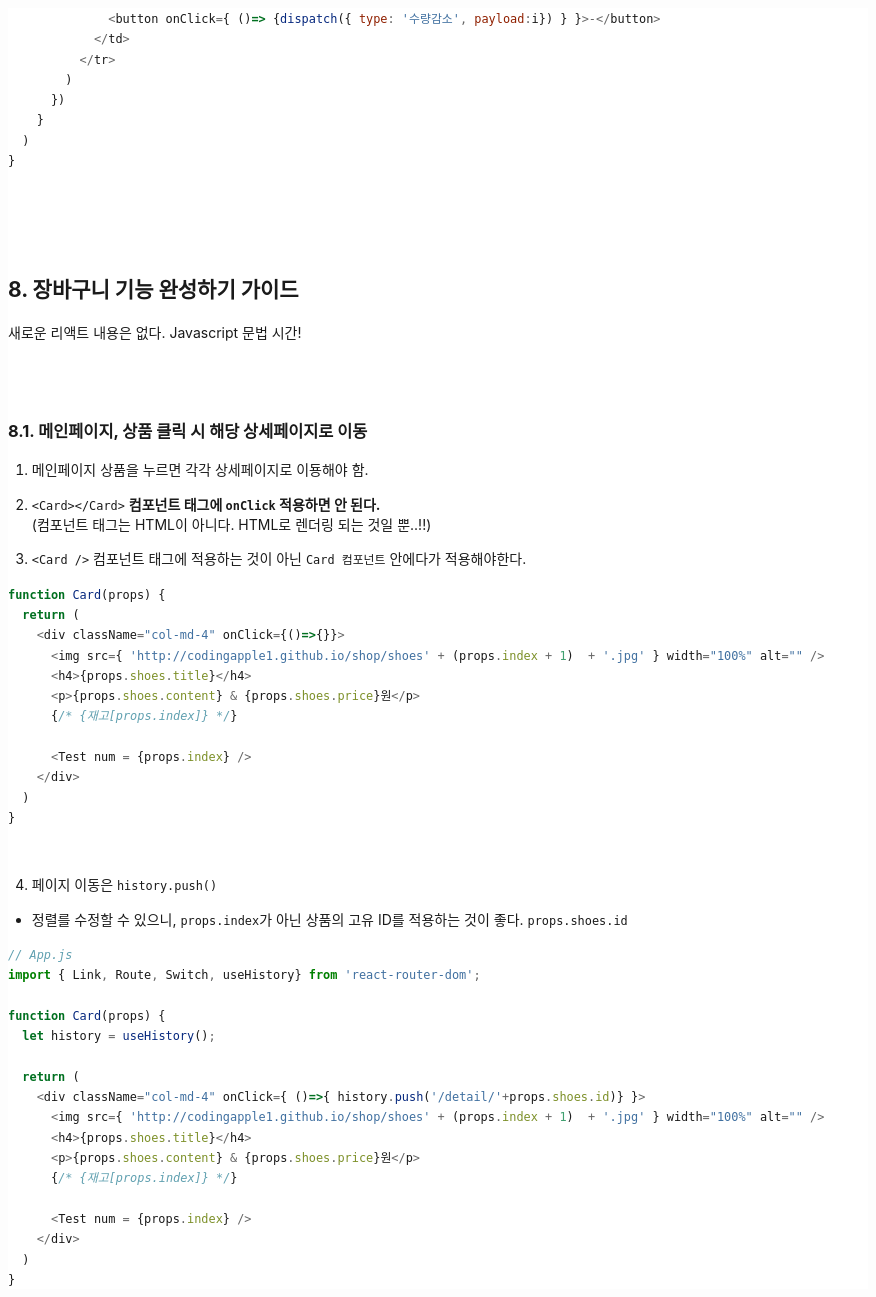   ```javascript
                <button onClick={ ()=> {dispatch({ type: '수량감소', payload:i}) } }>-</button>
              </td>
            </tr>
          )
        })
      }
    )
  }
  ```
  <br />
  <br />
  <br />

## 8. 장바구니 기능 완성하기 가이드
새로운 리액트 내용은 없다. Javascript 문법 시간!

<br />
<br />

### 8.1. 메인페이지, 상품 클릭 시 해당 상세페이지로 이동
1. 메인페이지 상품을 누르면 각각 상세페이지로 이둉해야 함.
2. `<Card></Card>` **컴포넌트 태그에 `onClick` 적용하면 안 된다.**<br />(컴포넌트 태그는 HTML이 아니다. HTML로 렌더링 되는 것일 뿐..!!)

3. `<Card />` 컴포넌트 태그에 적용하는 것이 아닌 `Card 컴포넌트` 안에다가 적용해야한다.
  ```javascript
  function Card(props) {
    return (
      <div className="col-md-4" onClick={()=>{}}>
        <img src={ 'http://codingapple1.github.io/shop/shoes' + (props.index + 1)  + '.jpg' } width="100%" alt="" />
        <h4>{props.shoes.title}</h4>
        <p>{props.shoes.content} & {props.shoes.price}원</p>
        {/* {재고[props.index]} */}

        <Test num = {props.index} />
      </div>
    )
  }
  ```
<br />

4. 페이지 이동은 `history.push()`
  - 정렬를 수정할 수 있으니, `props.index`가 아닌 상품의 고유 ID를 적용하는 것이 좋다. `props.shoes.id`
  ```javascript
  // App.js 
  import { Link, Route, Switch, useHistory} from 'react-router-dom';

  function Card(props) {
    let history = useHistory();

    return (
      <div className="col-md-4" onClick={ ()=>{ history.push('/detail/'+props.shoes.id)} }>
        <img src={ 'http://codingapple1.github.io/shop/shoes' + (props.index + 1)  + '.jpg' } width="100%" alt="" />
        <h4>{props.shoes.title}</h4>
        <p>{props.shoes.content} & {props.shoes.price}원</p>
        {/* {재고[props.index]} */}

        <Test num = {props.index} />
      </div>
    )
  }
  ```